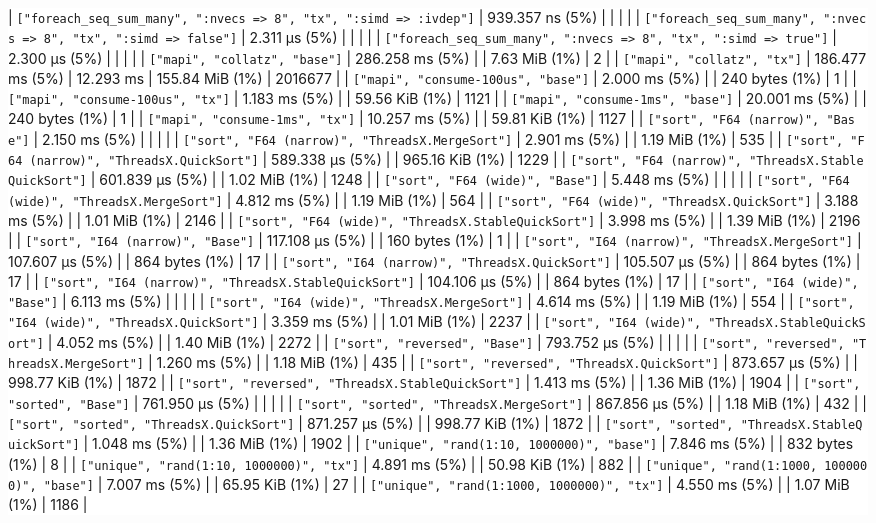 | `["foreach_seq_sum_many", ":nvecs => 8", "tx", ":simd => :ivdep"]` | 939.357 ns (5%) |           |                 |             |
| `["foreach_seq_sum_many", ":nvecs => 8", "tx", ":simd => false"]`  |   2.311 μs (5%) |           |                 |             |
| `["foreach_seq_sum_many", ":nvecs => 8", "tx", ":simd => true"]`   |   2.300 μs (5%) |           |                 |             |
| `["mapi", "collatz", "base"]`                                      | 286.258 ms (5%) |           |   7.63 MiB (1%) |           2 |
| `["mapi", "collatz", "tx"]`                                        | 186.477 ms (5%) | 12.293 ms | 155.84 MiB (1%) |     2016677 |
| `["mapi", "consume-100us", "base"]`                                |   2.000 ms (5%) |           |  240 bytes (1%) |           1 |
| `["mapi", "consume-100us", "tx"]`                                  |   1.183 ms (5%) |           |  59.56 KiB (1%) |        1121 |
| `["mapi", "consume-1ms", "base"]`                                  |  20.001 ms (5%) |           |  240 bytes (1%) |           1 |
| `["mapi", "consume-1ms", "tx"]`                                    |  10.257 ms (5%) |           |  59.81 KiB (1%) |        1127 |
| `["sort", "F64 (narrow)", "Base"]`                                 |   2.150 ms (5%) |           |                 |             |
| `["sort", "F64 (narrow)", "ThreadsX.MergeSort"]`                   |   2.901 ms (5%) |           |   1.19 MiB (1%) |         535 |
| `["sort", "F64 (narrow)", "ThreadsX.QuickSort"]`                   | 589.338 μs (5%) |           | 965.16 KiB (1%) |        1229 |
| `["sort", "F64 (narrow)", "ThreadsX.StableQuickSort"]`             | 601.839 μs (5%) |           |   1.02 MiB (1%) |        1248 |
| `["sort", "F64 (wide)", "Base"]`                                   |   5.448 ms (5%) |           |                 |             |
| `["sort", "F64 (wide)", "ThreadsX.MergeSort"]`                     |   4.812 ms (5%) |           |   1.19 MiB (1%) |         564 |
| `["sort", "F64 (wide)", "ThreadsX.QuickSort"]`                     |   3.188 ms (5%) |           |   1.01 MiB (1%) |        2146 |
| `["sort", "F64 (wide)", "ThreadsX.StableQuickSort"]`               |   3.998 ms (5%) |           |   1.39 MiB (1%) |        2196 |
| `["sort", "I64 (narrow)", "Base"]`                                 | 117.108 μs (5%) |           |  160 bytes (1%) |           1 |
| `["sort", "I64 (narrow)", "ThreadsX.MergeSort"]`                   | 107.607 μs (5%) |           |  864 bytes (1%) |          17 |
| `["sort", "I64 (narrow)", "ThreadsX.QuickSort"]`                   | 105.507 μs (5%) |           |  864 bytes (1%) |          17 |
| `["sort", "I64 (narrow)", "ThreadsX.StableQuickSort"]`             | 104.106 μs (5%) |           |  864 bytes (1%) |          17 |
| `["sort", "I64 (wide)", "Base"]`                                   |   6.113 ms (5%) |           |                 |             |
| `["sort", "I64 (wide)", "ThreadsX.MergeSort"]`                     |   4.614 ms (5%) |           |   1.19 MiB (1%) |         554 |
| `["sort", "I64 (wide)", "ThreadsX.QuickSort"]`                     |   3.359 ms (5%) |           |   1.01 MiB (1%) |        2237 |
| `["sort", "I64 (wide)", "ThreadsX.StableQuickSort"]`               |   4.052 ms (5%) |           |   1.40 MiB (1%) |        2272 |
| `["sort", "reversed", "Base"]`                                     | 793.752 μs (5%) |           |                 |             |
| `["sort", "reversed", "ThreadsX.MergeSort"]`                       |   1.260 ms (5%) |           |   1.18 MiB (1%) |         435 |
| `["sort", "reversed", "ThreadsX.QuickSort"]`                       | 873.657 μs (5%) |           | 998.77 KiB (1%) |        1872 |
| `["sort", "reversed", "ThreadsX.StableQuickSort"]`                 |   1.413 ms (5%) |           |   1.36 MiB (1%) |        1904 |
| `["sort", "sorted", "Base"]`                                       | 761.950 μs (5%) |           |                 |             |
| `["sort", "sorted", "ThreadsX.MergeSort"]`                         | 867.856 μs (5%) |           |   1.18 MiB (1%) |         432 |
| `["sort", "sorted", "ThreadsX.QuickSort"]`                         | 871.257 μs (5%) |           | 998.77 KiB (1%) |        1872 |
| `["sort", "sorted", "ThreadsX.StableQuickSort"]`                   |   1.048 ms (5%) |           |   1.36 MiB (1%) |        1902 |
| `["unique", "rand(1:10, 1000000)", "base"]`                        |   7.846 ms (5%) |           |  832 bytes (1%) |           8 |
| `["unique", "rand(1:10, 1000000)", "tx"]`                          |   4.891 ms (5%) |           |  50.98 KiB (1%) |         882 |
| `["unique", "rand(1:1000, 1000000)", "base"]`                      |   7.007 ms (5%) |           |  65.95 KiB (1%) |          27 |
| `["unique", "rand(1:1000, 1000000)", "tx"]`                        |   4.550 ms (5%) |           |   1.07 MiB (1%) |        1186 |
